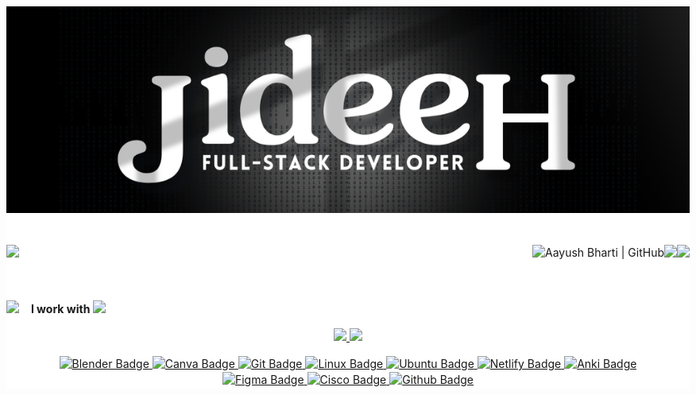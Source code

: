   
  <a href="https://www.linkedin.com/feed/">
    <img
      src="assets/Jideeh.png"
      width="100%"
    />
  </a>

<br/>
<br/>

![](https://komarev.com/ghpvc/?username=jideeh1&label=Profile%20views&color=red&style=for-the-badge) <a href="https://x.com/jideeh1" target="_blank"><img align="right" src="https://ziadoua.github.io/m3-Markdown-Badges/badges/Twitter/twitter2.svg" ></a> <a href="https://www.linkedin.com/in/john-daniel-absalud-507467190/" target="_blank"><img align="right" src="https://ziadoua.github.io/m3-Markdown-Badges/badges/LinkedIn/linkedin2.svg"/></a> <a href="https://github.com/Jideeh1" target="_blank"><img align="right" src="https://ziadoua.github.io/m3-Markdown-Badges/badges/Github/github2.svg" alt="Aayush Bharti | GitHub" /></a>

<br/>



<img src="https://media2.giphy.com/media/QssGEmpkyEOhBCb7e1/giphy.gif?cid=ecf05e47a0n3gi1bfqntqmob8g9aid1oyj2wr3ds3mg700bl&rid=giphy.gif" width ="20"> &ensp; <b>I work with</b>
<img src="https://user-images.githubusercontent.com/73097560/115834477-dbab4500-a447-11eb-908a-139a6edaec5c.gif"><br>

<p align="center">
  <a href="">
    <img src="https://skillicons.dev/icons?i=html,css,js,ts,npm,git,nodejs,express,mysql" />
    <img src="https://skillicons.dev/icons?i=md,bash,java,cpp,py,regex,jquery,vercel" />
  </a> 
</p>

<div align="center">
    <a href="https://www.blender.org/">
        <img src="https://img.shields.io/badge/Blender-F5792A?style=for-the-badge&logo=blender&logoColor=white" alt="Blender Badge"/>
    </a>
    <a href="https://www.canva.com/">
        <img src="https://img.shields.io/badge/Canva-00C4CC?style=for-the-badge&logo=canva&logoColor=white" alt="Canva Badge"/>
    </a>
    <a href="https://git-scm.com/">
        <img src="https://img.shields.io/badge/Git-F05032?style=for-the-badge&logo=git&logoColor=white" alt="Git Badge"/>
    </a>
    <a href="https://www.linux.org/">
        <img src="https://img.shields.io/badge/linux-gray?style=for-the-badge&logo=linux&logoColor=white" alt="Linux Badge"/>
    </a>
    <a href="https://ubuntu.com">
        <img src="https://img.shields.io/badge/ubuntu-orange?style=for-the-badge&logo=ubuntu&logoColor=white" alt="Ubuntu Badge"/>
    </a>
    <a href="https://www.netlify.com">
        <img src="https://img.shields.io/badge/netlify-darkblue?style=for-the-badge&logo=netlify&logoColor=white" alt="Netlify Badge"/>
    </a>
    <a href="https://apps.ankiweb.net">
        <img src="https://img.shields.io/badge/anki-gray?style=for-the-badge&logo=anki&logoColor=white" alt="Anki Badge"/>
    </a>
    <br>
    <a href="https://www.figma.com/">
        <img src="https://img.shields.io/badge/Figma-F24E1E?style=for-the-badge&logo=figma&logoColor=white" alt="Figma Badge"/>
    </a>
    <a href="https://www.cisco.com/">
        <img src="https://img.shields.io/badge/Cisco-1BA0D7?style=for-the-badge&logo=cisco&logoColor=white" alt="Cisco Badge"/>
    </a>
    <a href="https://www.github.com/">
        <img src="https://img.shields.io/badge/Github-gray?style=for-the-badge&logo=github" alt="Github Badge"/>